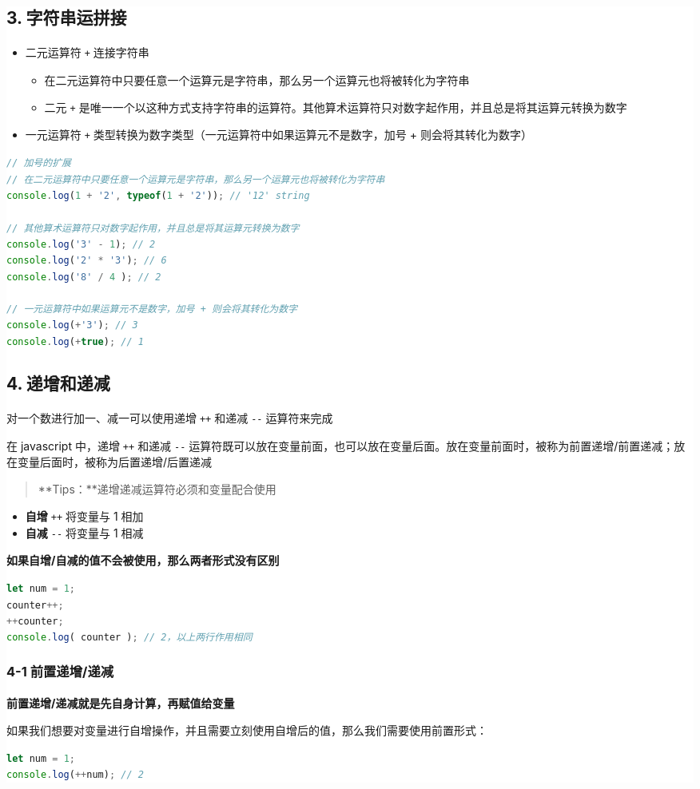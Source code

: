 

## 3. 字符串运拼接

* 二元运算符 `+` 连接字符串 

  * 在二元运算符中只要任意一个运算元是字符串，那么另一个运算元也将被转化为字符串

  * 二元 `+` 是唯一一个以这种方式支持字符串的运算符。其他算术运算符只对数字起作用，并且总是将其运算元转换为数字

* 一元运算符 `+` 类型转换为数字类型（一元运算符中如果运算元不是数字，加号 + 则会将其转化为数字）

```js
// 加号的扩展
// 在二元运算符中只要任意一个运算元是字符串，那么另一个运算元也将被转化为字符串
console.log(1 + '2', typeof(1 + '2')); // '12' string

// 其他算术运算符只对数字起作用，并且总是将其运算元转换为数字
console.log('3' - 1); // 2
console.log('2' * '3'); // 6
console.log('8' / 4 ); // 2

// 一元运算符中如果运算元不是数字，加号 + 则会将其转化为数字
console.log(+'3'); // 3
console.log(+true); // 1
```



## 4. 递增和递减

对一个数进行加一、减一可以使用递增 `++` 和递减 `--` 运算符来完成

在 javascript 中，递增 `++` 和递减 `--` 运算符既可以放在变量前面，也可以放在变量后面。放在变量前面时，被称为前置递增/前置递减；放在变量后面时，被称为后置递增/后置递减

> **Tips：**递增递减运算符必须和变量配合使用

* **自增** `++` 将变量与 1 相加
* **自减** `--` 将变量与 1 相减



**如果自增/自减的值不会被使用，那么两者形式没有区别**

```js
let num = 1;
counter++;
++counter;
console.log( counter ); // 2，以上两行作用相同
```



### 4-1 前置递增/递减

**前置递增/递减就是先自身计算，再赋值给变量**

如果我们想要对变量进行自增操作，并且需要立刻使用自增后的值，那么我们需要使用前置形式：

```js
let num = 1;
console.log(++num); // 2
```
